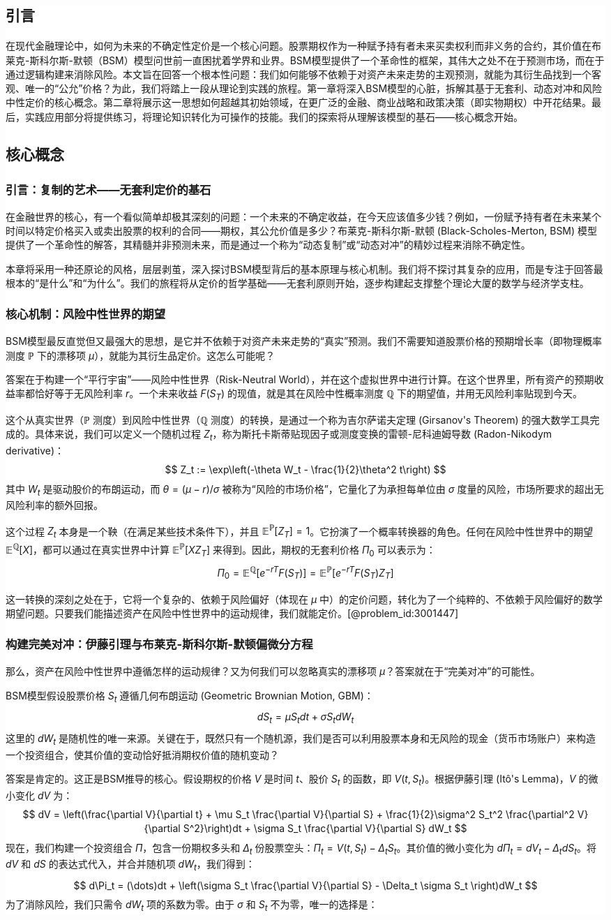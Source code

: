## 引言
在现代金融理论中，如何为未来的不确定性定价是一个核心问题。股票期权作为一种赋予持有者未来买卖权利而非义务的合约，其价值在布莱克-斯科尔斯-默顿（BSM）模型问世前一直困扰着学界和业界。BSM模型提供了一个革命性的框架，其伟大之处不在于预测市场，而在于通过逻辑构建来消除风险。本文旨在回答一个根本性问题：我们如何能够不依赖于对资产未来走势的主观预测，就能为其衍生品找到一个客观、唯一的“公允”价格？为此，我们将踏上一段从理论到实践的旅程。第一章将深入BSM模型的心脏，拆解其基于无套利、动态对冲和风险中性定价的核心概念。第二章将展示这一思想如何超越其初始领域，在更广泛的金融、商业战略和政策决策（即实物期权）中开花结果。最后，实践应用部分将提供练习，将理论知识转化为可操作的技能。我们的探索将从理解该模型的基石——核心概念开始。

## 核心概念
### 引言：复制的艺术——无套利定价的基石

在金融世界的核心，有一个看似简单却极其深刻的问题：一个未来的不确定收益，在今天应该值多少钱？例如，一份赋予持有者在未来某个时间以特定价格买入或卖出股票的权利的合同——期权，其公允价值是多少？布莱克-斯科尔斯-默顿 (Black-Scholes-Merton, BSM) 模型提供了一个革命性的解答，其精髓并非预测未来，而是通过一个称为“动态复制”或“动态对冲”的精妙过程来消除不确定性。

本章将采用一种还原论的风格，层层剥茧，深入探讨BSM模型背后的基本原理与核心机制。我们将不探讨其复杂的应用，而是专注于回答最根本的“是什么”和“为什么”。我们的旅程将从定价的哲学基础——无套利原则开始，逐步构建起支撑整个理论大厦的数学与经济学支柱。

### 核心机制：风险中性世界的期望

BSM模型最反直觉但又最强大的思想，是它并不依赖于对资产未来走势的“真实”预测。我们不需要知道股票价格的预期增长率（即物理概率测度 $\mathbb{P}$ 下的漂移项 $\mu$），就能为其衍生品定价。这怎么可能呢？

答案在于构建一个“平行宇宙”——风险中性世界（Risk-Neutral World），并在这个虚拟世界中进行计算。在这个世界里，所有资产的预期收益率都恰好等于无风险利率 $r$。一个未来收益 $F(S_T)$ 的现值，就是其在风险中性概率测度 $\mathbb{Q}$ 下的期望值，并用无风险利率贴现到今天。

这个从真实世界（$\mathbb{P}$ 测度）到风险中性世界（$\mathbb{Q}$ 测度）的转换，是通过一个称为吉尔萨诺夫定理 (Girsanov's Theorem) 的强大数学工具完成的。具体来说，我们可以定义一个随机过程 $Z_t$，称为斯托卡斯蒂贴现因子或测度变换的雷顿-尼科迪姆导数 (Radon-Nikodym derivative)：
$$
Z_t := \exp\left(-\theta W_t - \frac{1}{2}\theta^2 t\right)
$$
其中 $W_t$ 是驱动股价的布朗运动，而 $\theta = (\mu - r) / \sigma$ 被称为“风险的市场价格”，它量化了为承担每单位由 $\sigma$ 度量的风险，市场所要求的超出无风险利率的额外回报。

这个过程 $Z_t$ 本身是一个鞅（在满足某些技术条件下），并且 $\mathbb{E}^{\mathbb{P}}[Z_T] = 1$。它扮演了一个概率转换器的角色。任何在风险中性世界中的期望 $\mathbb{E}^{\mathbb{Q}}[X]$，都可以通过在真实世界中计算 $\mathbb{E}^{\mathbb{P}}[X Z_T]$ 来得到。因此，期权的无套利价格 $\Pi_0$ 可以表示为：
$$
\Pi_0 = \mathbb{E}^{\mathbb{Q}}\left[e^{-rT}F(S_T)\right] = \mathbb{E}^{\mathbb{P}}\left[e^{-rT}F(S_T) Z_T\right]
$$

这一转换的深刻之处在于，它将一个复杂的、依赖于风险偏好（体现在 $\mu$ 中）的定价问题，转化为了一个纯粹的、不依赖于风险偏好的数学期望问题。只要我们能描述资产在风险中性世界中的运动规律，我们就能定价。[@problem_id:3001447]

### 构建完美对冲：伊藤引理与布莱克-斯科尔斯-默顿偏微分方程

那么，资产在风险中性世界中遵循怎样的运动规律？又为何我们可以忽略真实的漂移项 $\mu$？答案就在于“完美对冲”的可能性。

BSM模型假设股票价格 $S_t$ 遵循几何布朗运动 (Geometric Brownian Motion, GBM)：
$$
dS_t = \mu S_t dt + \sigma S_t dW_t
$$
这里的 $dW_t$ 是随机性的唯一来源。关键在于，既然只有一个随机源，我们是否可以利用股票本身和无风险的现金（货币市场账户）来构造一个投资组合，使其价值的变动恰好抵消期权价值的随机变动？

答案是肯定的。这正是BSM推导的核心。假设期权的价格 $V$ 是时间 $t$、股价 $S_t$ 的函数，即 $V(t, S_t)$。根据伊藤引理 (Itô's Lemma)，$V$ 的微小变化 $dV$ 为：
$$
dV = \left(\frac{\partial V}{\partial t} + \mu S_t \frac{\partial V}{\partial S} + \frac{1}{2}\sigma^2 S_t^2 \frac{\partial^2 V}{\partial S^2}\right)dt + \sigma S_t \frac{\partial V}{\partial S} dW_t
$$
现在，我们构建一个投资组合 $\Pi$，包含一份期权多头和 $\Delta_t$ 份股票空头：$\Pi_t = V(t, S_t) - \Delta_t S_t$。其价值的微小变化为 $d\Pi_t = dV_t - \Delta_t dS_t$。将 $dV$ 和 $dS$ 的表达式代入，并合并随机项 $dW_t$，我们得到：
$$
d\Pi_t = (\dots)dt + \left(\sigma S_t \frac{\partial V}{\partial S} - \Delta_t \sigma S_t \right)dW_t
$$
为了消除风险，我们只需令 $dW_t$ 项的系数为零。由于 $\sigma$ 和 $S_t$ 不为零，唯一的选择是：